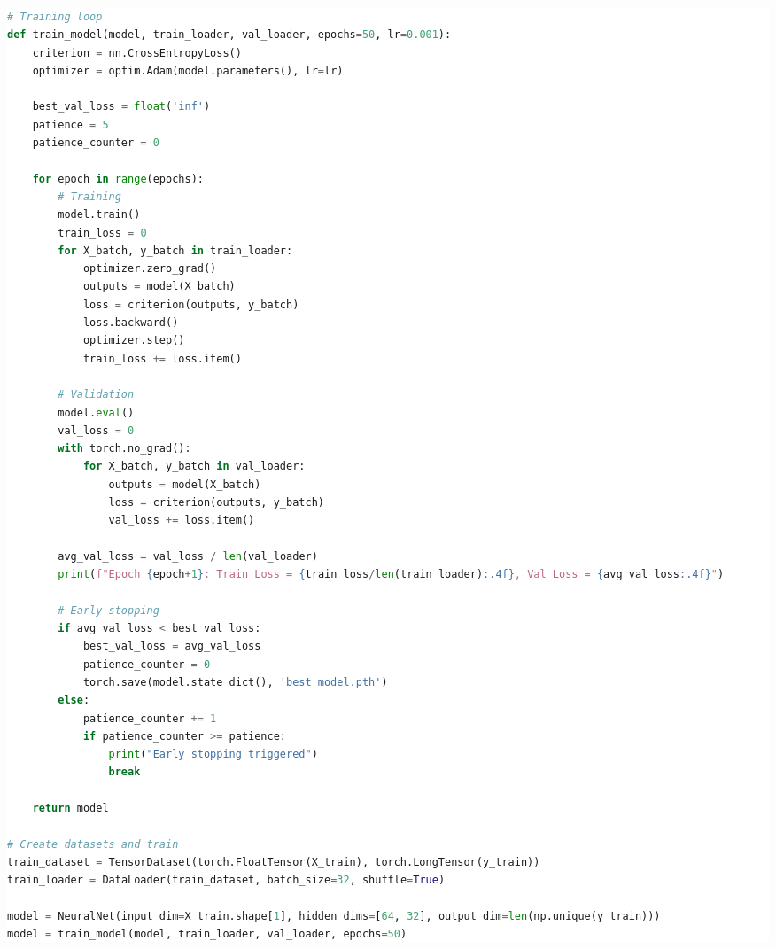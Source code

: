```python
# Training loop
def train_model(model, train_loader, val_loader, epochs=50, lr=0.001):
    criterion = nn.CrossEntropyLoss()
    optimizer = optim.Adam(model.parameters(), lr=lr)

    best_val_loss = float('inf')
    patience = 5
    patience_counter = 0

    for epoch in range(epochs):
        # Training
        model.train()
        train_loss = 0
        for X_batch, y_batch in train_loader:
            optimizer.zero_grad()
            outputs = model(X_batch)
            loss = criterion(outputs, y_batch)
            loss.backward()
            optimizer.step()
            train_loss += loss.item()

        # Validation
        model.eval()
        val_loss = 0
        with torch.no_grad():
            for X_batch, y_batch in val_loader:
                outputs = model(X_batch)
                loss = criterion(outputs, y_batch)
                val_loss += loss.item()

        avg_val_loss = val_loss / len(val_loader)
        print(f"Epoch {epoch+1}: Train Loss = {train_loss/len(train_loader):.4f}, Val Loss = {avg_val_loss:.4f}")

        # Early stopping
        if avg_val_loss < best_val_loss:
            best_val_loss = avg_val_loss
            patience_counter = 0
            torch.save(model.state_dict(), 'best_model.pth')
        else:
            patience_counter += 1
            if patience_counter >= patience:
                print("Early stopping triggered")
                break

    return model

# Create datasets and train
train_dataset = TensorDataset(torch.FloatTensor(X_train), torch.LongTensor(y_train))
train_loader = DataLoader(train_dataset, batch_size=32, shuffle=True)

model = NeuralNet(input_dim=X_train.shape[1], hidden_dims=[64, 32], output_dim=len(np.unique(y_train)))
model = train_model(model, train_loader, val_loader, epochs=50)
```
